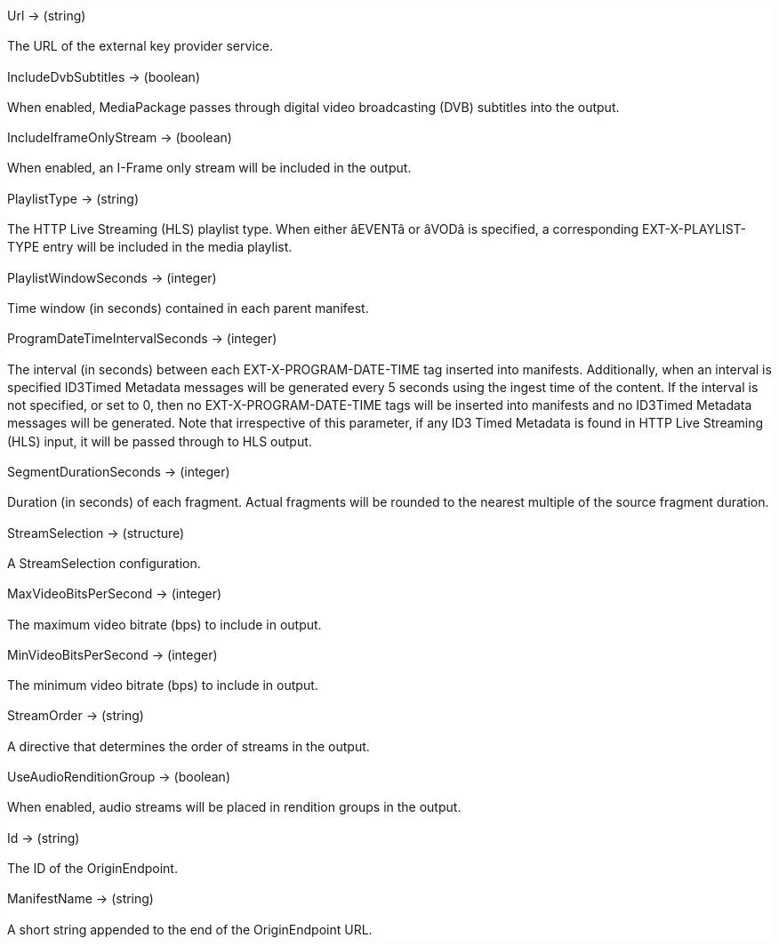 Url -> (string)

The URL of the external key provider service.

IncludeDvbSubtitles -> (boolean)

When enabled, MediaPackage passes through digital video broadcasting (DVB) subtitles into the output.

IncludeIframeOnlyStream -> (boolean)

When enabled, an I-Frame only stream will be included in the output.

PlaylistType -> (string)

The HTTP Live Streaming (HLS) playlist type. When either âEVENTâ or âVODâ is specified, a corresponding EXT-X-PLAYLIST-TYPE entry will be included in the media playlist.

PlaylistWindowSeconds -> (integer)

Time window (in seconds) contained in each parent manifest.

ProgramDateTimeIntervalSeconds -> (integer)

The interval (in seconds) between each EXT-X-PROGRAM-DATE-TIME tag inserted into manifests. Additionally, when an interval is specified ID3Timed Metadata messages will be generated every 5 seconds using the ingest time of the content. If the interval is not specified, or set to 0, then no EXT-X-PROGRAM-DATE-TIME tags will be inserted into manifests and no ID3Timed Metadata messages will be generated. Note that irrespective of this parameter, if any ID3 Timed Metadata is found in HTTP Live Streaming (HLS) input, it will be passed through to HLS output.

SegmentDurationSeconds -> (integer)

Duration (in seconds) of each fragment. Actual fragments will be rounded to the nearest multiple of the source fragment duration.

StreamSelection -> (structure)

A StreamSelection configuration.

MaxVideoBitsPerSecond -> (integer)

The maximum video bitrate (bps) to include in output.

MinVideoBitsPerSecond -> (integer)

The minimum video bitrate (bps) to include in output.

StreamOrder -> (string)

A directive that determines the order of streams in the output.

UseAudioRenditionGroup -> (boolean)

When enabled, audio streams will be placed in rendition groups in the output.

Id -> (string)

The ID of the OriginEndpoint.

ManifestName -> (string)

A short string appended to the end of the OriginEndpoint URL.
